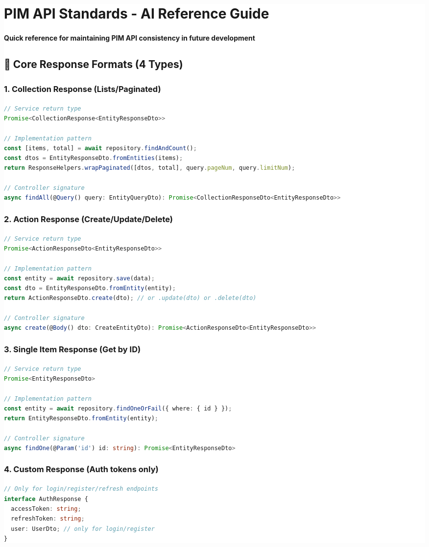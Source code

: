 # PIM API Standards - AI Reference Guide

**Quick reference for maintaining PIM API consistency in future development**

## 🎯 Core Response Formats (4 Types)

### 1. Collection Response (Lists/Paginated)
```typescript
// Service return type
Promise<CollectionResponse<EntityResponseDto>>

// Implementation pattern
const [items, total] = await repository.findAndCount();
const dtos = EntityResponseDto.fromEntities(items);
return ResponseHelpers.wrapPaginated([dtos, total], query.pageNum, query.limitNum);

// Controller signature
async findAll(@Query() query: EntityQueryDto): Promise<CollectionResponseDto<EntityResponseDto>>
```

### 2. Action Response (Create/Update/Delete)
```typescript
// Service return type
Promise<ActionResponseDto<EntityResponseDto>>

// Implementation pattern
const entity = await repository.save(data);
const dto = EntityResponseDto.fromEntity(entity);
return ActionResponseDto.create(dto); // or .update(dto) or .delete(dto)

// Controller signature
async create(@Body() dto: CreateEntityDto): Promise<ActionResponseDto<EntityResponseDto>>
```

### 3. Single Item Response (Get by ID)
```typescript
// Service return type
Promise<EntityResponseDto>

// Implementation pattern
const entity = await repository.findOneOrFail({ where: { id } });
return EntityResponseDto.fromEntity(entity);

// Controller signature
async findOne(@Param('id') id: string): Promise<EntityResponseDto>
```

### 4. Custom Response (Auth tokens only)
```typescript
// Only for login/register/refresh endpoints
interface AuthResponse {
  accessToken: string;
  refreshToken: string;
  user: UserDto; // only for login/register
}
```
